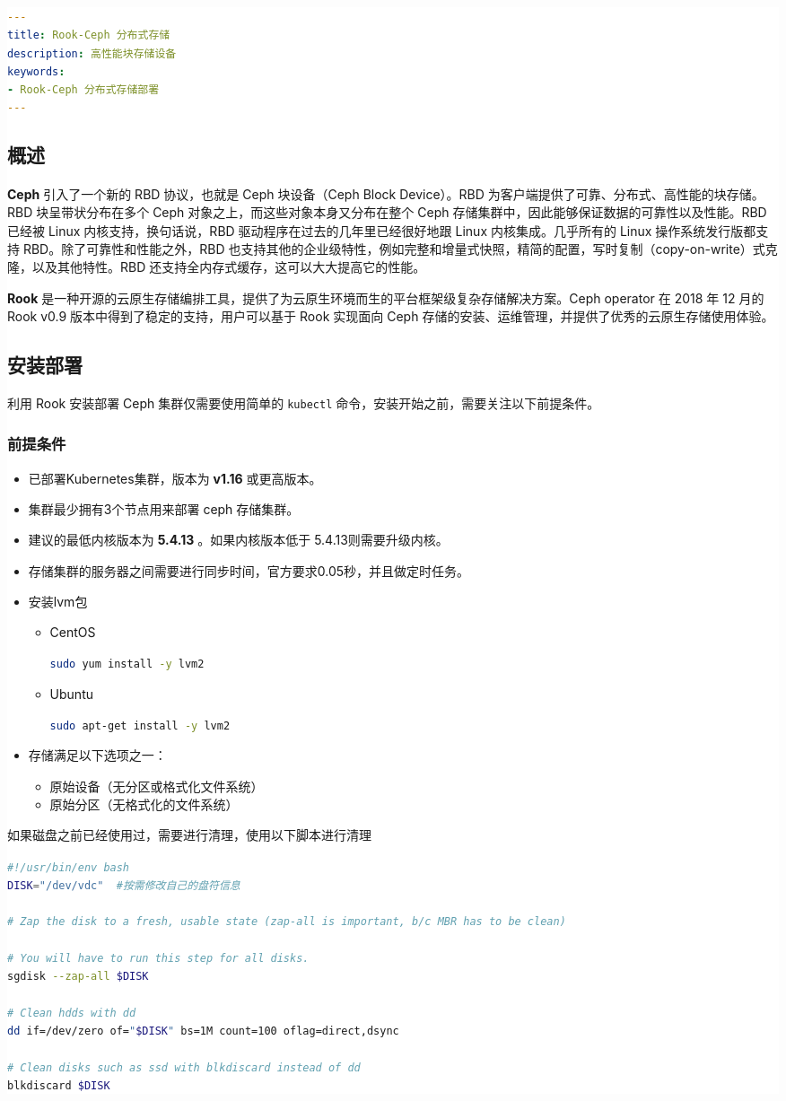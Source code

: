 ```yaml
---
title: Rook-Ceph 分布式存储
description: 高性能块存储设备
keywords:
- Rook-Ceph 分布式存储部署
---
```


## 概述

**Ceph** 引入了一个新的 RBD 协议，也就是 Ceph 块设备（Ceph Block Device）。RBD 为客户端提供了可靠、分布式、高性能的块存储。RBD 块呈带状分布在多个 Ceph 对象之上，而这些对象本身又分布在整个 Ceph 存储集群中，因此能够保证数据的可靠性以及性能。RBD 已经被 Linux 内核支持，换句话说，RBD 驱动程序在过去的几年里已经很好地跟 Linux 内核集成。几乎所有的 Linux 操作系统发行版都支持 RBD。除了可靠性和性能之外，RBD 也支持其他的企业级特性，例如完整和增量式快照，精简的配置，写时复制（copy-on-write）式克隆，以及其他特性。RBD 还支持全内存式缓存，这可以大大提高它的性能。

**Rook** 是一种开源的云原生存储编排工具，提供了为云原生环境而生的平台框架级复杂存储解决方案。Ceph operator 在 2018 年 12 月的 Rook v0.9 版本中得到了稳定的支持，用户可以基于 Rook 实现面向 Ceph 存储的安装、运维管理，并提供了优秀的云原生存储使用体验。

## 安装部署

利用 Rook 安装部署 Ceph 集群仅需要使用简单的 `kubectl` 命令，安装开始之前，需要关注以下前提条件。

### 前提条件

- 已部署Kubernetes集群，版本为 **v1.16** 或更高版本。

- 集群最少拥有3个节点用来部署 ceph 存储集群。

- 建议的最低内核版本为 **5.4.13** 。如果内核版本低于 5.4.13则需要升级内核。

- 存储集群的服务器之间需要进行同步时间，官方要求0.05秒，并且做定时任务。

- 安装lvm包
  
  - CentOS
    
    ```bash
    sudo yum install -y lvm2
    ```
  
  - Ubuntu
    
    ```bash
    sudo apt-get install -y lvm2
    ```

- 存储满足以下选项之一：
  
  - 原始设备（无分区或格式化文件系统）
  - 原始分区（无格式化的文件系统）

如果磁盘之前已经使用过，需要进行清理，使用以下脚本进行清理

```bash
#!/usr/bin/env bash
DISK="/dev/vdc"  #按需修改自己的盘符信息

# Zap the disk to a fresh, usable state (zap-all is important, b/c MBR has to be clean)

# You will have to run this step for all disks.
sgdisk --zap-all $DISK

# Clean hdds with dd
dd if=/dev/zero of="$DISK" bs=1M count=100 oflag=direct,dsync

# Clean disks such as ssd with blkdiscard instead of dd
blkdiscard $DISK

```